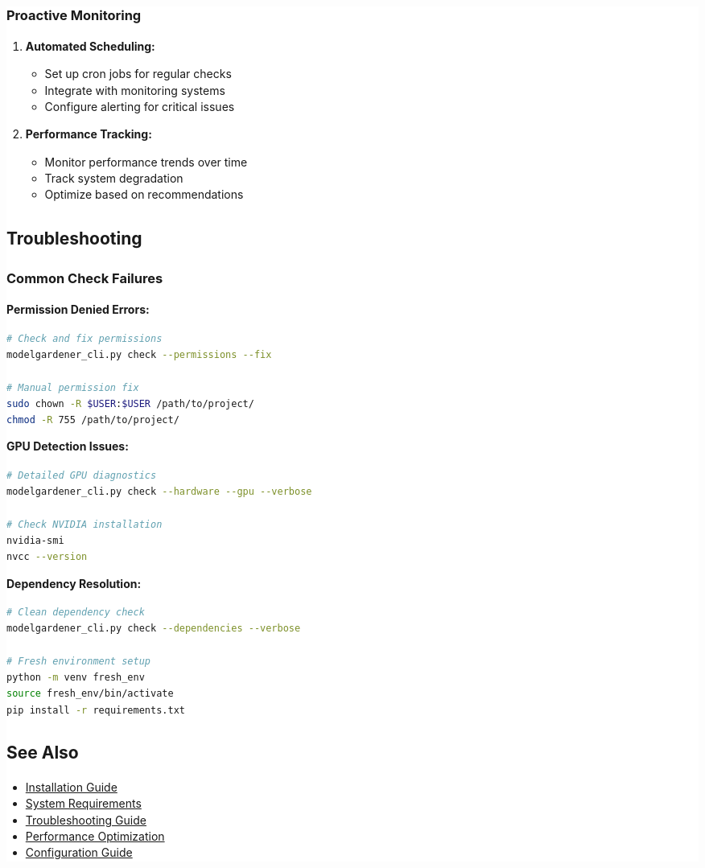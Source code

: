 ### Proactive Monitoring

1. **Automated Scheduling:**
   - Set up cron jobs for regular checks
   - Integrate with monitoring systems
   - Configure alerting for critical issues

2. **Performance Tracking:**
   - Monitor performance trends over time
   - Track system degradation
   - Optimize based on recommendations

## Troubleshooting

### Common Check Failures

**Permission Denied Errors:**
```bash
# Check and fix permissions
modelgardener_cli.py check --permissions --fix

# Manual permission fix
sudo chown -R $USER:$USER /path/to/project/
chmod -R 755 /path/to/project/
```

**GPU Detection Issues:**
```bash
# Detailed GPU diagnostics
modelgardener_cli.py check --hardware --gpu --verbose

# Check NVIDIA installation
nvidia-smi
nvcc --version
```

**Dependency Resolution:**
```bash
# Clean dependency check
modelgardener_cli.py check --dependencies --verbose

# Fresh environment setup
python -m venv fresh_env
source fresh_env/bin/activate
pip install -r requirements.txt
```

## See Also

- [Installation Guide](../tutorials/installation.md)
- [System Requirements](../tutorials/system-requirements.md)
- [Troubleshooting Guide](../tutorials/troubleshooting.md)
- [Performance Optimization](../tutorials/performance-optimization.md)
- [Configuration Guide](../tutorials/configuration.md)
